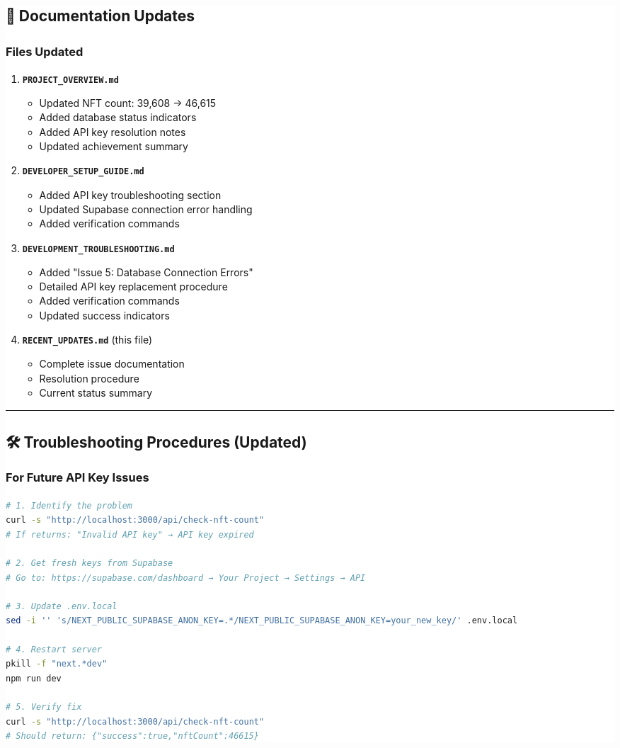 
## 🔧 Documentation Updates

### **Files Updated**
1. **`PROJECT_OVERVIEW.md`**
   - Updated NFT count: 39,608 → 46,615
   - Added database status indicators
   - Added API key resolution notes
   - Updated achievement summary

2. **`DEVELOPER_SETUP_GUIDE.md`**
   - Added API key troubleshooting section
   - Updated Supabase connection error handling
   - Added verification commands

3. **`DEVELOPMENT_TROUBLESHOOTING.md`**
   - Added "Issue 5: Database Connection Errors"
   - Detailed API key replacement procedure
   - Added verification commands
   - Updated success indicators

4. **`RECENT_UPDATES.md`** (this file)
   - Complete issue documentation
   - Resolution procedure
   - Current status summary

---

## 🛠️ Troubleshooting Procedures (Updated)

### **For Future API Key Issues**
```bash
# 1. Identify the problem
curl -s "http://localhost:3000/api/check-nft-count"
# If returns: "Invalid API key" → API key expired

# 2. Get fresh keys from Supabase
# Go to: https://supabase.com/dashboard → Your Project → Settings → API

# 3. Update .env.local
sed -i '' 's/NEXT_PUBLIC_SUPABASE_ANON_KEY=.*/NEXT_PUBLIC_SUPABASE_ANON_KEY=your_new_key/' .env.local

# 4. Restart server
pkill -f "next.*dev"
npm run dev

# 5. Verify fix
curl -s "http://localhost:3000/api/check-nft-count"
# Should return: {"success":true,"nftCount":46615}
```
